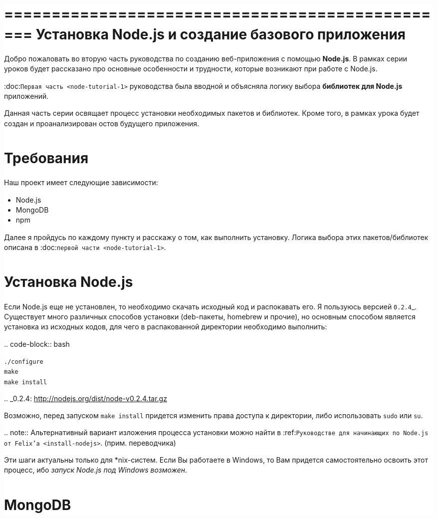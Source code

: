 ================================================
Установка Node.js и создание базового приложения
================================================

Добро пожаловать во вторую часть руководства по созданию веб-приложения
с помощью **Node.js**. В рамках серии уроков будет рассказано про основные
особенности и трудности, которые возникают при работе с Node.js.

:doc:`Первая часть <node-tutorial-1>` руководства была вводной и объясняла
логику выбора **библиотек для Node.js** приложений.

Данная часть серии освящает процесс установки необходимых пакетов и
библиотек. Кроме того, в рамках урока будет создан и проанализирован
остов будущего приложения.

Требования
==========

Наш проект имеет следующие зависимости:

- Node.js
- MongoDB
- npm

Далее я пройдусь по каждому пункту и расскажу о том, как выполнить
установку. Логика выбора этих пакетов/библиотек описана в
:doc:`первой части <node-tutorial-1>`.

Установка Node.js
=================

Если Node.js еще не установлен, то необходимо скачать исходный код
и распокавать его. Я пользуюсь версией `0.2.4`_. Существует много
различных способов установки (deb-пакеты, homebrew и прочие), но
основным способом является установка из исходных кодов, для чего
в распакованной директории необходимо выполнить:

.. code-block:: bash

    ./configure
    make
    make install

.. _0.2.4: http://nodejs.org/dist/node-v0.2.4.tar.gz

Возможно, перед запуском ``make install`` придется изменить права
доступа к директории, либо использовать ``sudo`` или ``su``.

.. note::
    Альтернативный вариант изложения процесса установки можно
    найти в :ref:`Руководстве для начинающих по Node.js от Felix’a
    <install-nodejs>`. (прим. переводчика)

Эти шаги актуальны только для \*nix-систем. Если Вы работаете в Windows,
то Вам придется самостоятельно освоить этот процесс, ибо *запуск
Node.js под Windows возможен*.

MongoDB
=======
